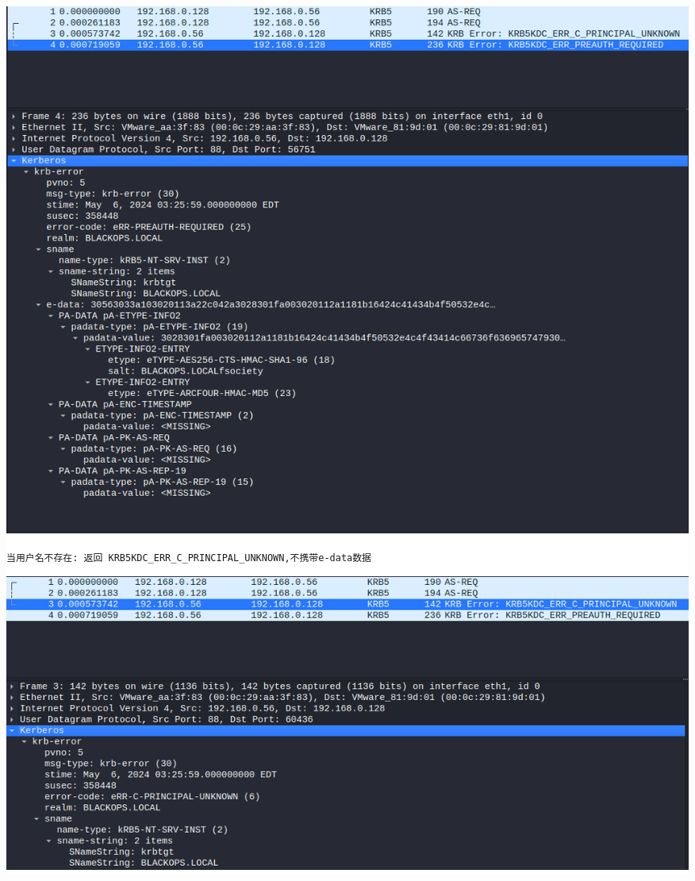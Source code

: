 ![](../assets/post_img/Snipaste_2024-05-06_15-40-17.png)
```
当用户名不存在: 返回 KRB5KDC_ERR_C_PRINCIPAL_UNKNOWN,不携带e-data数据
```

![](../assets/post_img/Snipaste_2024-05-06_15-40-52.png)
